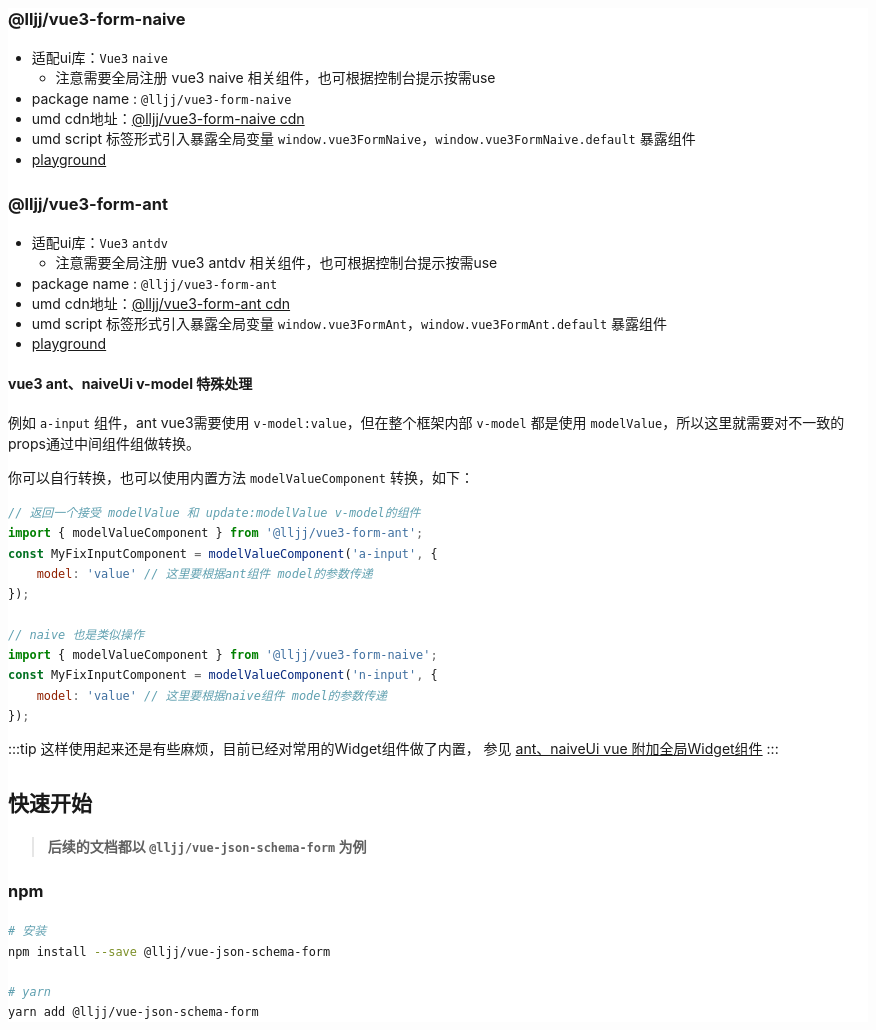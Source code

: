 ### @lljj/vue3-form-naive
* 适配ui库：`Vue3` `naive`
  * 注意需要全局注册 vue3 naive 相关组件，也可根据控制台提示按需use
* package name : `@lljj/vue3-form-naive`
* umd cdn地址：[@lljj/vue3-form-naive cdn](https://npm.elemecdn.com/@lljj/vue3-form-naive/dist/vue3-form-naive.umd.min.js)
* umd script 标签形式引入暴露全局变量 `window.vue3FormNaive`，`window.vue3FormNaive.default` 暴露组件
* [playground](https://form.lljj.me/v3/#/demo?type=Simple&ui=VueNaiveForm)

### @lljj/vue3-form-ant
* 适配ui库：`Vue3` `antdv`
    * 注意需要全局注册 vue3 antdv 相关组件，也可根据控制台提示按需use
* package name : `@lljj/vue3-form-ant`
* umd cdn地址：[@lljj/vue3-form-ant cdn](https://npm.elemecdn.com/@lljj/vue3-form-ant/dist/vue3-form-ant.umd.min.js)
* umd script 标签形式引入暴露全局变量 `window.vue3FormAnt`，`window.vue3FormAnt.default` 暴露组件
* [playground](https://form.lljj.me/v3/#/demo?type=Simple&ui=VueAntForm)

#### vue3 ant、naiveUi v-model 特殊处理
例如 `a-input` 组件，ant vue3需要使用 `v-model:value`，但在整个框架内部 `v-model` 都是使用 `modelValue`，所以这里就需要对不一致的props通过中间组件组做转换。

你可以自行转换，也可以使用内置方法 `modelValueComponent` 转换，如下：
```js
// 返回一个接受 modelValue 和 update:modelValue v-model的组件
import { modelValueComponent } from '@lljj/vue3-form-ant';
const MyFixInputComponent = modelValueComponent('a-input', {
    model: 'value' // 这里要根据ant组件 model的参数传递
});

// naive 也是类似操作
import { modelValueComponent } from '@lljj/vue3-form-naive';
const MyFixInputComponent = modelValueComponent('n-input', {
    model: 'value' // 这里要根据naive组件 model的参数传递
});
```

:::tip
这样使用起来还是有些麻烦，目前已经对常用的Widget组件做了内置，
参见 [ant、naiveUi vue 附加全局Widget组件](/zh/guide/components.html#vue3-ant、naiveui-特有的全局组件)
:::

## 快速开始
> **后续的文档都以 `@lljj/vue-json-schema-form` 为例**

### npm

``` bash
# 安装
npm install --save @lljj/vue-json-schema-form

# yarn
yarn add @lljj/vue-json-schema-form
```
